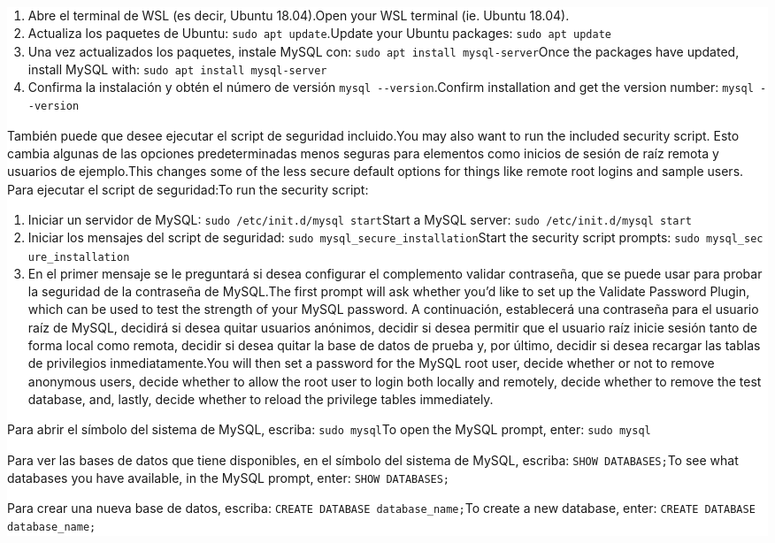 1. <span data-ttu-id="e4e58-140">Abre el terminal de WSL (es decir, Ubuntu 18.04).</span><span class="sxs-lookup"><span data-stu-id="e4e58-140">Open your WSL terminal (ie. Ubuntu 18.04).</span></span>
2. <span data-ttu-id="e4e58-141">Actualiza los paquetes de Ubuntu: `sudo apt update`.</span><span class="sxs-lookup"><span data-stu-id="e4e58-141">Update your Ubuntu packages: `sudo apt update`</span></span>
3. <span data-ttu-id="e4e58-142">Una vez actualizados los paquetes, instale MySQL con: `sudo apt install mysql-server`</span><span class="sxs-lookup"><span data-stu-id="e4e58-142">Once the packages have updated, install MySQL with: `sudo apt install mysql-server`</span></span>
4. <span data-ttu-id="e4e58-143">Confirma la instalación y obtén el número de versión `mysql --version`.</span><span class="sxs-lookup"><span data-stu-id="e4e58-143">Confirm installation and get the version number: `mysql --version`</span></span>

<span data-ttu-id="e4e58-144">También puede que desee ejecutar el script de seguridad incluido.</span><span class="sxs-lookup"><span data-stu-id="e4e58-144">You may also want to run the included security script.</span></span> <span data-ttu-id="e4e58-145">Esto cambia algunas de las opciones predeterminadas menos seguras para elementos como inicios de sesión de raíz remota y usuarios de ejemplo.</span><span class="sxs-lookup"><span data-stu-id="e4e58-145">This changes some of the less secure default options for things like remote root logins and sample users.</span></span> <span data-ttu-id="e4e58-146">Para ejecutar el script de seguridad:</span><span class="sxs-lookup"><span data-stu-id="e4e58-146">To run the security script:</span></span>

1. <span data-ttu-id="e4e58-147">Iniciar un servidor de MySQL: `sudo /etc/init.d/mysql start`</span><span class="sxs-lookup"><span data-stu-id="e4e58-147">Start a MySQL server: `sudo /etc/init.d/mysql start`</span></span>
2. <span data-ttu-id="e4e58-148">Iniciar los mensajes del script de seguridad: `sudo mysql_secure_installation`</span><span class="sxs-lookup"><span data-stu-id="e4e58-148">Start the security script prompts: `sudo mysql_secure_installation`</span></span>
3. <span data-ttu-id="e4e58-149">En el primer mensaje se le preguntará si desea configurar el complemento validar contraseña, que se puede usar para probar la seguridad de la contraseña de MySQL.</span><span class="sxs-lookup"><span data-stu-id="e4e58-149">The first prompt will ask whether you’d like to set up the Validate Password Plugin, which can be used to test the strength of your MySQL password.</span></span> <span data-ttu-id="e4e58-150">A continuación, establecerá una contraseña para el usuario raíz de MySQL, decidirá si desea quitar usuarios anónimos, decidir si desea permitir que el usuario raíz inicie sesión tanto de forma local como remota, decidir si desea quitar la base de datos de prueba y, por último, decidir si desea recargar las tablas de privilegios inmediatamente.</span><span class="sxs-lookup"><span data-stu-id="e4e58-150">You will then set a password for the MySQL root user, decide whether or not to remove anonymous users, decide whether to allow the root user to login both locally and remotely, decide whether to remove the test database, and, lastly, decide whether to reload the privilege tables immediately.</span></span>

<span data-ttu-id="e4e58-151">Para abrir el símbolo del sistema de MySQL, escriba: `sudo mysql`</span><span class="sxs-lookup"><span data-stu-id="e4e58-151">To open the MySQL prompt, enter: `sudo mysql`</span></span>

<span data-ttu-id="e4e58-152">Para ver las bases de datos que tiene disponibles, en el símbolo del sistema de MySQL, escriba: `SHOW DATABASES;`</span><span class="sxs-lookup"><span data-stu-id="e4e58-152">To see what databases you have available, in the MySQL prompt, enter: `SHOW DATABASES;`</span></span>

<span data-ttu-id="e4e58-153">Para crear una nueva base de datos, escriba: `CREATE DATABASE database_name;`</span><span class="sxs-lookup"><span data-stu-id="e4e58-153">To create a new database, enter: `CREATE DATABASE database_name;`</span></span>
